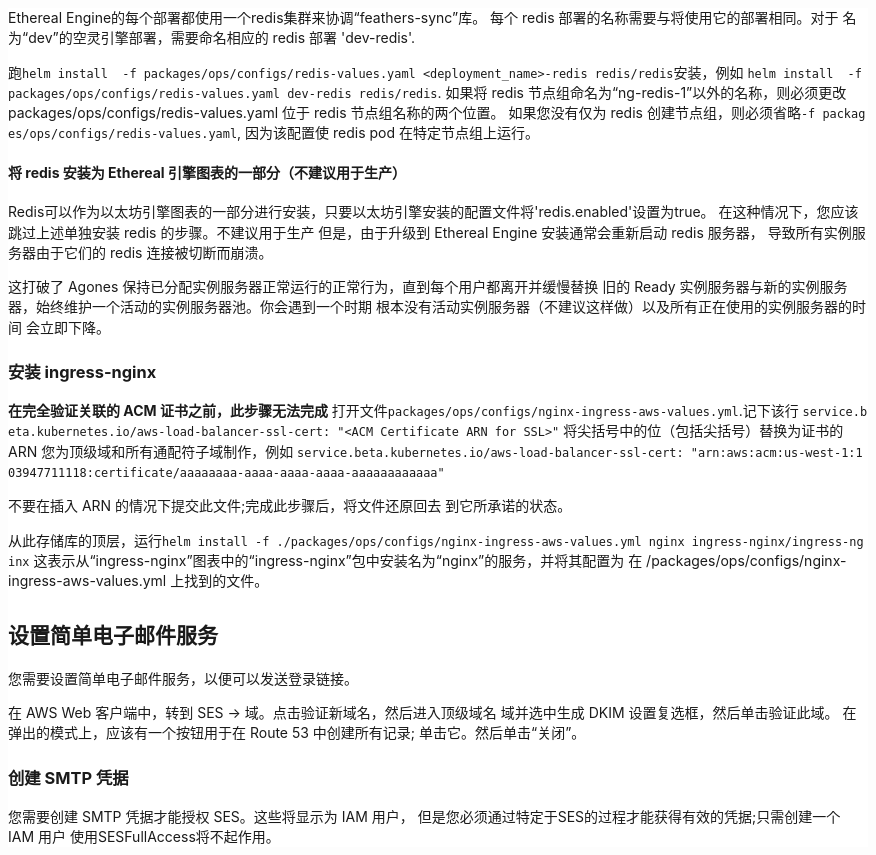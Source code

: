 Ethereal Engine的每个部署都使用一个redis集群来协调“feathers-sync”库。
每个 redis 部署的名称需要与将使用它的部署相同。对于
名为“dev”的空灵引擎部署，需要命名相应的 redis 部署
'dev-redis'.

跑`helm install  -f packages/ops/configs/redis-values.yaml <deployment_name>-redis redis/redis`安装，例如
`helm install  -f packages/ops/configs/redis-values.yaml dev-redis redis/redis`.
如果将 redis 节点组命名为“ng-redis-1”以外的名称，则必须更改
packages/ops/configs/redis-values.yaml 位于 redis 节点组名称的两个位置。
如果您没有仅为 redis 创建节点组，则必须省略`-f packages/ops/configs/redis-values.yaml`,
因为该配置使 redis pod 在特定节点组上运行。

#### 将 redis 安装为 Ethereal 引擎图表的一部分（不建议用于生产）

Redis可以作为以太坊引擎图表的一部分进行安装，只要以太坊引擎安装的配置文件将'redis.enabled'设置为true。
在这种情况下，您应该跳过上述单独安装 redis 的步骤。不建议用于生产
但是，由于升级到 Ethereal Engine 安装通常会重新启动 redis 服务器，
导致所有实例服务器由于它们的 redis 连接被切断而崩溃。

这打破了 Agones 保持已分配实例服务器正常运行的正常行为，直到每个用户都离开并缓慢替换
旧的 Ready 实例服务器与新的实例服务器，始终维护一个活动的实例服务器池。你会遇到一个时期
根本没有活动实例服务器（不建议这样做）以及所有正在使用的实例服务器的时间
会立即下降。

### 安装 ingress-nginx

**在完全验证关联的 ACM 证书之前，此步骤无法完成**
打开文件`packages/ops/configs/nginx-ingress-aws-values.yml`.记下该行
`service.beta.kubernetes.io/aws-load-balancer-ssl-cert: "<ACM Certificate ARN for SSL>"`
将尖括号中的位（包括尖括号）替换为证书的 ARN
您为顶级域和所有通配符子域制作，例如
`service.beta.kubernetes.io/aws-load-balancer-ssl-cert: "arn:aws:acm:us-west-1:103947711118:certificate/aaaaaaaa-aaaa-aaaa-aaaa-aaaaaaaaaaaa"`

不要在插入 ARN 的情况下提交此文件;完成此步骤后，将文件还原回去
到它所承诺的状态。

从此存储库的顶层，运行`helm install -f ./packages/ops/configs/nginx-ingress-aws-values.yml nginx ingress-nginx/ingress-nginx`
这表示从“ingress-nginx”图表中的“ingress-nginx”包中安装名为“nginx”的服务，并将其配置为
在 /packages/ops/configs/nginx-ingress-aws-values.yml 上找到的文件。

## 设置简单电子邮件服务

您需要设置简单电子邮件服务，以便可以发送登录链接。

在 AWS Web 客户端中，转到 SES -> 域。点击验证新域名，然后进入顶级域名
域并选中生成 DKIM 设置复选框，然后单击验证此域。
在弹出的模式上，应该有一个按钮用于在 Route 53 中创建所有记录;
单击它。然后单击“关闭”。

### 创建 SMTP 凭据

您需要创建 SMTP 凭据才能授权 SES。这些将显示为 IAM 用户，
但是您必须通过特定于SES的过程才能获得有效的凭据;只需创建一个 IAM 用户
使用SESFullAccess将不起作用。
